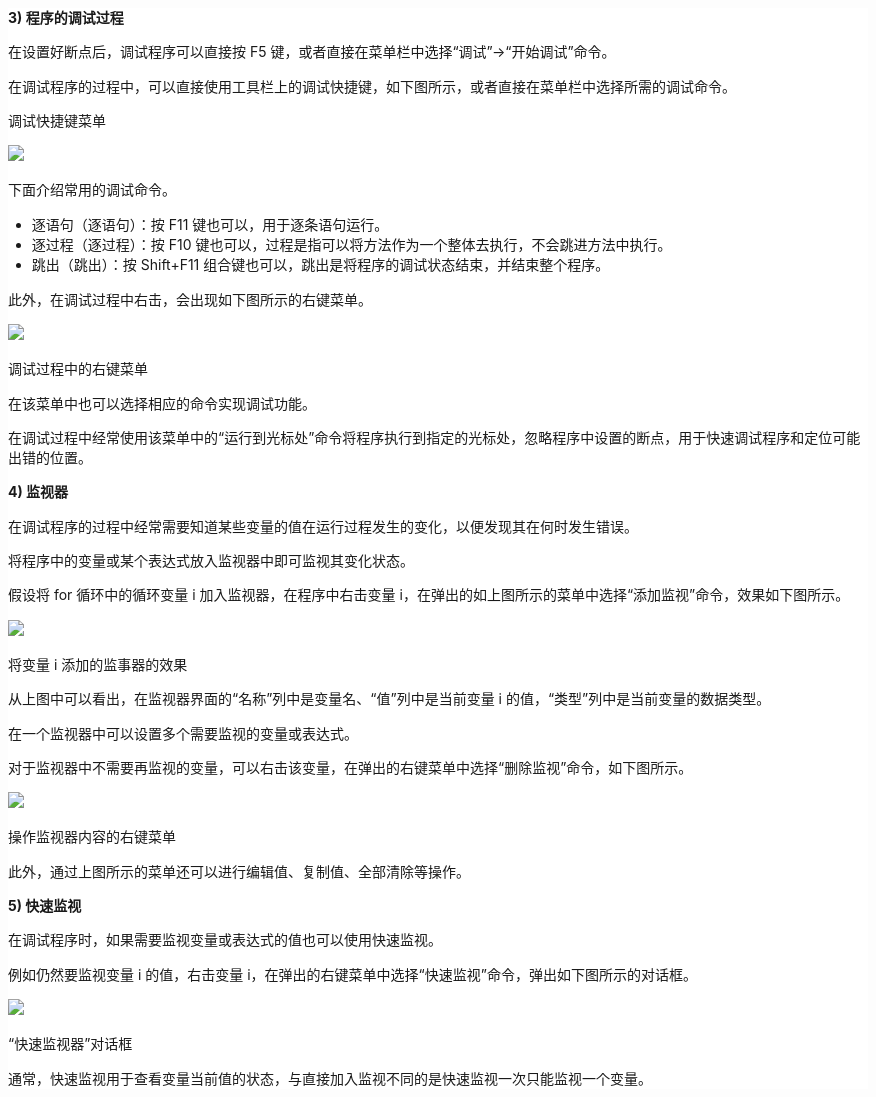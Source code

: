 **3) 程序的调试过程**

在设置好断点后，调试程序可以直接按 F5 键，或者直接在菜单栏中选择“调试”→“开始调试”命令。

在调试程序的过程中，可以直接使用工具栏上的调试快捷键，如下图所示，或者直接在菜单栏中选择所需的调试命令。

调试快捷键菜单

![](http://c.biancheng.net/uploads/allimg/190403/4-1Z403101JC14.gif)

下面介绍常用的调试命令。

* 逐语句（逐语句）：按 F11 键也可以，用于逐条语句运行。
* 逐过程（逐过程）：按 F10 键也可以，过程是指可以将方法作为一个整体去执行，不会跳进方法中执行。
* 跳出（跳出）：按 Shift+F11 组合键也可以，跳出是将程序的调试状态结束，并结束整个程序。

此外，在调试过程中右击，会出现如下图所示的右键菜单。

![](http://c.biancheng.net/uploads/allimg/190403/4-1Z40310201O36.gif)

调试过程中的右键菜单

在该菜单中也可以选择相应的命令实现调试功能。

在调试过程中经常使用该菜单中的“运行到光标处”命令将程序执行到指定的光标处，忽略程序中设置的断点，用于快速调试程序和定位可能出错的位置。

**4) 监视器**

在调试程序的过程中经常需要知道某些变量的值在运行过程发生的变化，以便发现其在何时发生错误。

将程序中的变量或某个表达式放入监视器中即可监视其变化状态。

假设将 for 循环中的循环变量 i 加入监视器，在程序中右击变量 i，在弹出的如上图所示的菜单中选择“添加监视”命令，效果如下图所示。

![](http://c.biancheng.net/uploads/allimg/190403/4-1Z403103540911.gif)

将变量 i 添加的监事器的效果

从上图中可以看出，在监视器界面的“名称”列中是变量名、“值”列中是当前变量 i 的值，“类型”列中是当前变量的数据类型。

在一个监视器中可以设置多个需要监视的变量或表达式。

对于监视器中不需要再监视的变量，可以右击该变量，在弹出的右键菜单中选择“删除监视”命令，如下图所示。

![](http://c.biancheng.net/uploads/allimg/190403/4-1Z40310232S36.gif)

操作监视器内容的右键菜单

此外，通过上图所示的菜单还可以进行编辑值、复制值、全部清除等操作。

**5) 快速监视**

在调试程序时，如果需要监视变量或表达式的值也可以使用快速监视。

例如仍然要监视变量 i 的值，右击变量 i，在弹出的右键菜单中选择“快速监视”命令，弹出如下图所示的对话框。

![](http://c.biancheng.net/uploads/allimg/190403/4-1Z403102424935.gif)

“快速监视器”对话框

通常，快速监视用于查看变量当前值的状态，与直接加入监视不同的是快速监视一次只能监视一个变量。
